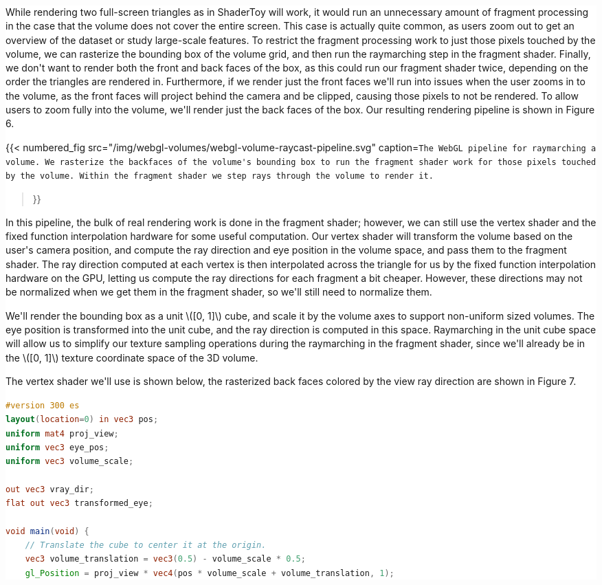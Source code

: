 While rendering two full-screen triangles as in ShaderToy will work, it would run
an unnecessary amount of fragment processing in the case that the
volume does not cover the entire screen. This case is actually
quite common, as users zoom out to get an overview of the dataset or study
large-scale features. To restrict the fragment processing work
to just those pixels touched by the volume, we can rasterize
the bounding box of the volume grid, and then run the raymarching
step in the fragment shader.
Finally, we don't want to render
both the front and back faces of the box, as this could run our
fragment shader twice, depending on the order the triangles are rendered in.
Furthermore, if we render just the front faces we'll run into issues
when the user zooms in to the volume, as the front faces will
project behind the camera and be clipped, causing those pixels
to not be rendered. To allow users to
zoom fully into the volume, we'll render just the back faces of
the box. Our resulting rendering pipeline is shown in Figure 6.

{{< numbered_fig
	src="/img/webgl-volumes/webgl-volume-raycast-pipeline.svg"
	caption=`The WebGL pipeline for raymarching a volume. We rasterize
	the backfaces of the volume's bounding box to run
	the fragment shader work for those pixels touched by the volume.
	Within the fragment shader we step rays through the volume
	to render it.`
>}}

In this pipeline, the bulk of real rendering work is done in the
fragment shader; however, we can still use the vertex shader and
the fixed function interpolation hardware for some useful computation.
Our vertex shader will transform the volume based on the user's camera
position, and compute the ray direction and eye position
in the volume space, and pass them to the fragment shader.
The ray direction computed at each vertex is then interpolated
across the triangle for us by the fixed function interpolation
hardware on the GPU, letting us compute the ray directions for
each fragment a bit cheaper. However, these directions
may not be normalized when we get them in the fragment
shader, so we'll still need to normalize them.

We'll render the bounding box as a unit \\([0, 1]\\)
cube, and scale it by the volume axes to support non-uniform sized
volumes. The eye position is transformed into the unit cube,
and the ray direction is computed in this space. Raymarching in
the unit cube space will allow us to simplify our texture sampling
operations during the raymarching in the fragment shader, since we'll already be in the
\\([0, 1]\\) texture coordinate space of the 3D volume.

The vertex shader we'll use is shown below, the rasterized
back faces colored by the view ray direction are shown in Figure 7.

```glsl
#version 300 es
layout(location=0) in vec3 pos;
uniform mat4 proj_view;
uniform vec3 eye_pos;
uniform vec3 volume_scale;

out vec3 vray_dir;
flat out vec3 transformed_eye;

void main(void) {
	// Translate the cube to center it at the origin.
	vec3 volume_translation = vec3(0.5) - volume_scale * 0.5;
	gl_Position = proj_view * vec4(pos * volume_scale + volume_translation, 1);

```